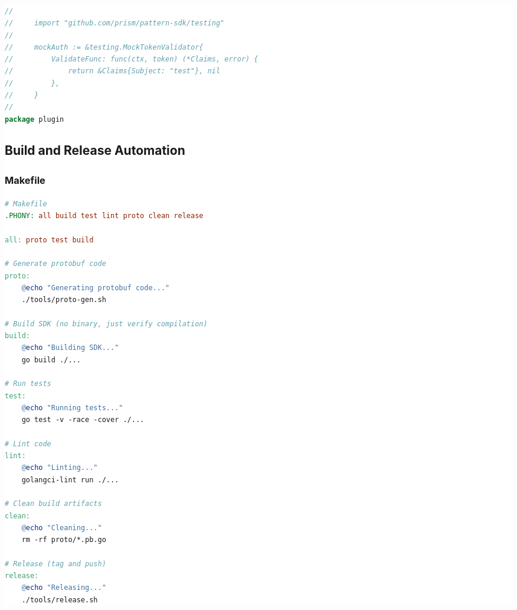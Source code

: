 ```go
//
//     import "github.com/prism/pattern-sdk/testing"
//
//     mockAuth := &testing.MockTokenValidator{
//         ValidateFunc: func(ctx, token) (*Claims, error) {
//             return &Claims{Subject: "test"}, nil
//         },
//     }
//
package plugin
```

## Build and Release Automation

### Makefile

```makefile
# Makefile
.PHONY: all build test lint proto clean release

all: proto test build

# Generate protobuf code
proto:
	@echo "Generating protobuf code..."
	./tools/proto-gen.sh

# Build SDK (no binary, just verify compilation)
build:
	@echo "Building SDK..."
	go build ./...

# Run tests
test:
	@echo "Running tests..."
	go test -v -race -cover ./...

# Lint code
lint:
	@echo "Linting..."
	golangci-lint run ./...

# Clean build artifacts
clean:
	@echo "Cleaning..."
	rm -rf proto/*.pb.go

# Release (tag and push)
release:
	@echo "Releasing..."
	./tools/release.sh
```
